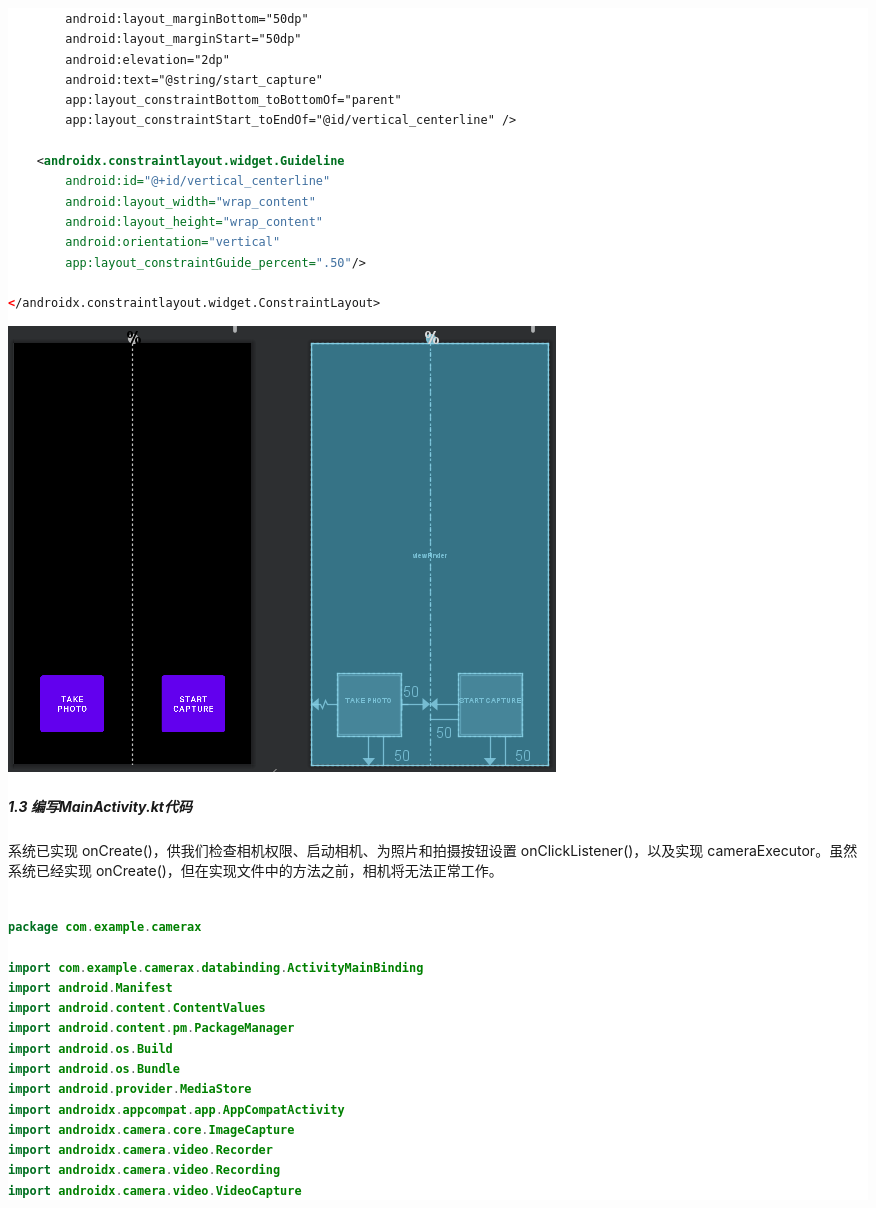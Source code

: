 ```xml
        android:layout_marginBottom="50dp"
        android:layout_marginStart="50dp"
        android:elevation="2dp"
        android:text="@string/start_capture"
        app:layout_constraintBottom_toBottomOf="parent"
        app:layout_constraintStart_toEndOf="@id/vertical_centerline" />

    <androidx.constraintlayout.widget.Guideline
        android:id="@+id/vertical_centerline"
        android:layout_width="wrap_content"
        android:layout_height="wrap_content"
        android:orientation="vertical"
        app:layout_constraintGuide_percent=".50"/>

</androidx.constraintlayout.widget.ConstraintLayout>

```

![项目布局](./pic/1_2.jpg)



##### 1.3 编写MainActivity.kt代码

系统已实现 onCreate()，供我们检查相机权限、启动相机、为照片和拍摄按钮设置 onClickListener()，以及实现 cameraExecutor。虽然系统已经实现 onCreate()，但在实现文件中的方法之前，相机将无法正常工作。

```kotlin

package com.example.camerax

import com.example.camerax.databinding.ActivityMainBinding
import android.Manifest
import android.content.ContentValues
import android.content.pm.PackageManager
import android.os.Build
import android.os.Bundle
import android.provider.MediaStore
import androidx.appcompat.app.AppCompatActivity
import androidx.camera.core.ImageCapture
import androidx.camera.video.Recorder
import androidx.camera.video.Recording
import androidx.camera.video.VideoCapture
```